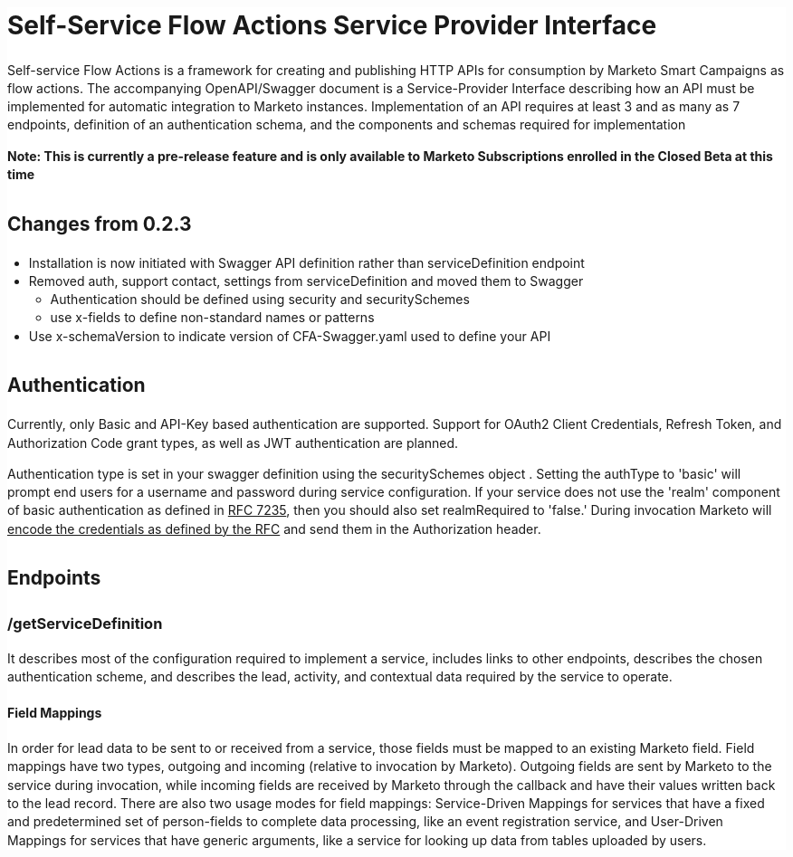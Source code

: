 # Self-Service Flow Actions Service Provider Interface
Self-service Flow Actions is a framework for creating and publishing HTTP APIs for consumption by Marketo Smart Campaigns as flow actions. The accompanying OpenAPI/Swagger document is a Service-Provider Interface describing how an API must be implemented for automatic integration to Marketo instances.  Implementation of an API requires at least 3 and as many as 7 endpoints, definition of an authentication schema, and the components and schemas required for implementation

**Note: This is currently a pre-release feature and is only available to Marketo Subscriptions enrolled in the Closed Beta at this time**


[//]: # (Add Overview Diagram Here)

## Changes from 0.2.3

* Installation is now initiated with Swagger API definition rather than serviceDefinition endpoint
* Removed auth, support contact, settings from serviceDefinition and moved them to Swagger
    * Authentication should be defined using security and securitySchemes
    * use x-fields to define non-standard names or patterns
* Use x-schemaVersion to indicate version of CFA-Swagger.yaml used to define your API

## Authentication

Currently, only Basic and API-Key based authentication are supported.  Support for OAuth2 Client Credentials, Refresh Token, and Authorization Code grant types, as well as JWT authentication are planned.

Authentication type is set in your swagger definition using the securitySchemes object .  Setting the authType to 'basic' will prompt end users for a username and password during service configuration.  If your service does not use the 'realm' component of basic authentication as defined in [RFC 7235](https://datatracker.ietf.org/doc/html/rfc7235#section-2.2), then you should also set realmRequired to 'false.'  During invocation Marketo will [encode the credentials as defined by the RFC](https://datatracker.ietf.org/doc/html/rfc7235#section-2.1) and send them in the Authorization header.

## Endpoints

### /getServiceDefinition

It describes most of the configuration required to implement a service, includes links to other endpoints, describes the chosen authentication scheme, and describes the lead, activity, and contextual data required by the service to operate.


#### Field Mappings

In order for lead data to be sent to or received from a service, those fields must be mapped to an existing Marketo field.  Field mappings have two types, outgoing and incoming (relative to invocation by Marketo).  Outgoing fields are sent by Marketo to the service during invocation, while incoming fields are received by Marketo through the callback and have their values written back to the lead record.  There are also two usage modes for field mappings: Service-Driven Mappings for services that have a fixed and predetermined set of person-fields to complete data processing, like an event registration service, and User-Driven Mappings for services that have generic arguments, like a service for looking up data from tables uploaded by users.
